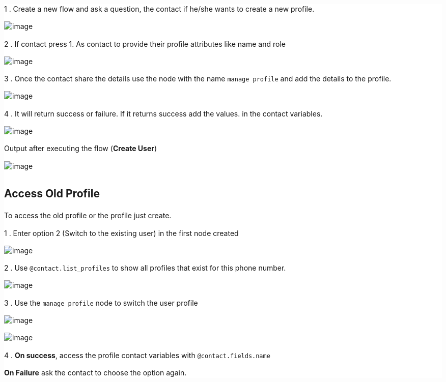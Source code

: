 1 . Create a new flow and ask a question, the contact if he/she wants to create a new profile.



![image](https://user-images.githubusercontent.com/32592458/221193585-825ae6f6-066e-4c14-854f-20feedeb4afd.png)



2 .  If contact press 1.  As contact to provide their profile attributes like name and role

![image](https://user-images.githubusercontent.com/32592458/221193608-cc8c2688-cdd0-4df0-aeaf-e7ac90af598a.png)



3 .  Once the contact share the details use the node with the name `manage profile` and add the details to the profile.

![image](https://user-images.githubusercontent.com/32592458/221193626-2bfdb53a-1407-4a39-ab72-401d784169f2.png)



4 .  It will return success or failure. If it returns success add the values. in the contact variables.

![image](https://user-images.githubusercontent.com/32592458/221193656-e1b997a2-353d-4ea7-85e7-2e873a5fc9c3.png)



Output after executing the flow (**Create User**)

![image](https://user-images.githubusercontent.com/32592458/221193678-064ed93b-298c-48dc-ae62-62744412cf6f.png)

## Access Old Profile

To access the old profile or the profile just create.

1 .  Enter option 2  (Switch to the existing user) in the first node created


![image](https://user-images.githubusercontent.com/32592458/221193760-002443f0-67e3-4743-843d-3ec96dcb045c.png)





2 .  Use `@contact.list_profiles` to show all profiles that exist for this phone number.

![image](https://user-images.githubusercontent.com/32592458/221193776-bf597e31-0bb7-4e04-979c-86ef162806f8.png)



3 . Use the `manage profile` node to switch the user profile

![image](https://user-images.githubusercontent.com/32592458/221193803-b0a99b43-a458-496d-924d-8b87e52a71f0.png)

![image](https://user-images.githubusercontent.com/32592458/221193835-0643affb-3b19-4699-ac8e-ef0b50957b37.png)



4 .  **On success**, access the profile contact variables with `@contact.fields.name`

**On Failure** ask the contact to choose the option again.

